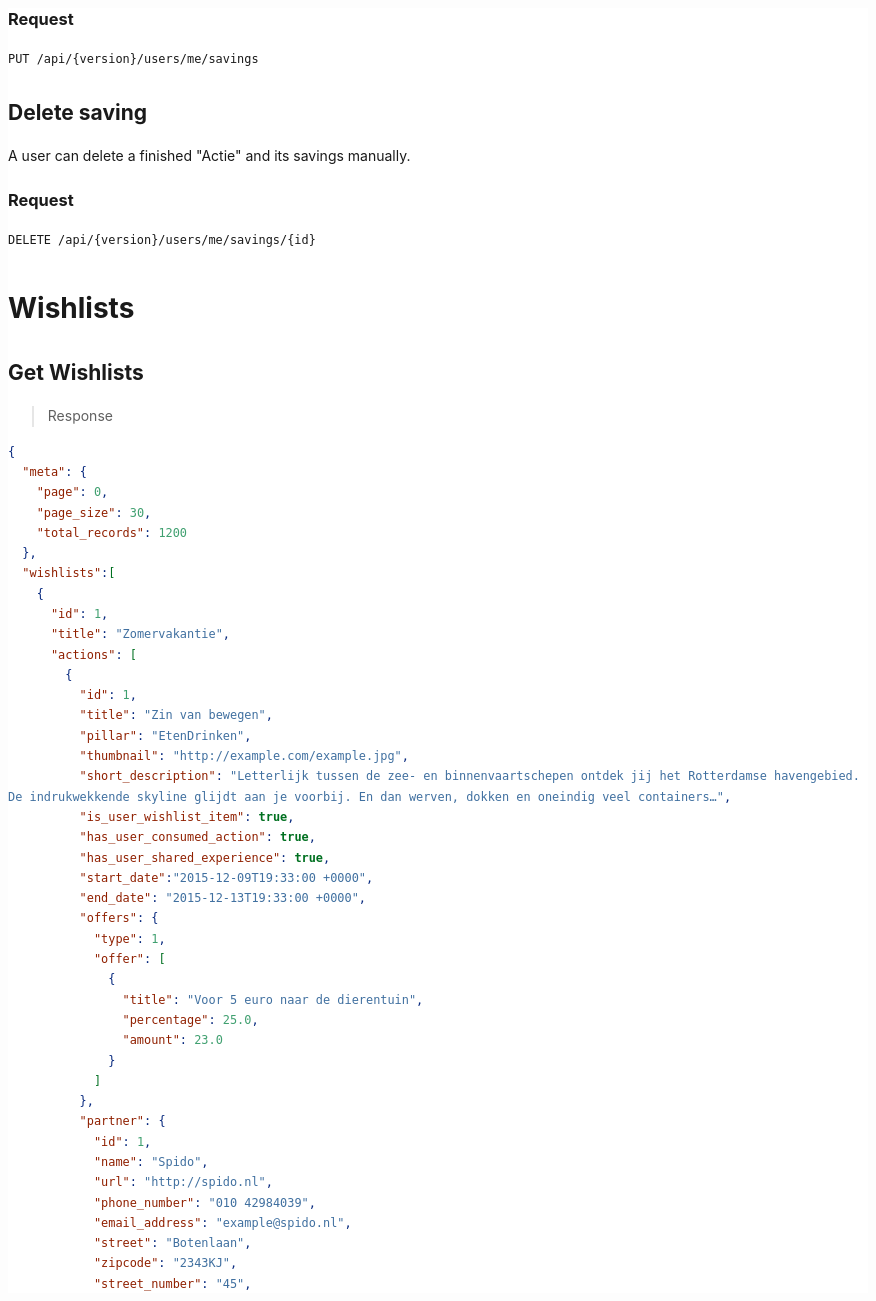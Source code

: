 
### Request
`PUT /api/{version}/users/me/savings`


## Delete saving

A user can delete a finished "Actie" and its savings manually.


### Request
`DELETE /api/{version}/users/me/savings/{id}`

# Wishlists

## Get Wishlists

> Response

```json
{
  "meta": {
    "page": 0,
    "page_size": 30,
    "total_records": 1200
  },
  "wishlists":[
    {
      "id": 1,
      "title": "Zomervakantie",
      "actions": [
        {
          "id": 1,
          "title": "Zin van bewegen",
          "pillar": "EtenDrinken",
          "thumbnail": "http://example.com/example.jpg",
          "short_description": "Letterlijk tussen de zee- en binnenvaartschepen ontdek jij het Rotterdamse havengebied. De indrukwekkende skyline glijdt aan je voorbij. En dan werven, dokken en oneindig veel containers…",
          "is_user_wishlist_item": true,
          "has_user_consumed_action": true,
          "has_user_shared_experience": true,
          "start_date":"2015-12-09T19:33:00 +0000",
          "end_date": "2015-12-13T19:33:00 +0000",
          "offers": {
            "type": 1,
            "offer": [
              {
                "title": "Voor 5 euro naar de dierentuin",
                "percentage": 25.0,
                "amount": 23.0
              }
            ]
          },
          "partner": {
            "id": 1,
            "name": "Spido",
            "url": "http://spido.nl",
            "phone_number": "010 42984039",
            "email_address": "example@spido.nl",
            "street": "Botenlaan",
            "zipcode": "2343KJ",
            "street_number": "45",
```